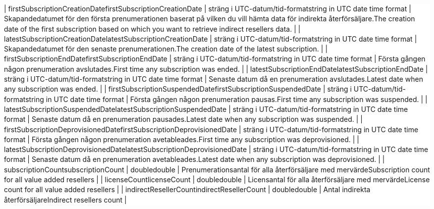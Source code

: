 | <span data-ttu-id="a96a2-179">firstSubscriptionCreationDate</span><span class="sxs-lookup"><span data-stu-id="a96a2-179">firstSubscriptionCreationDate</span></span> | <span data-ttu-id="a96a2-180">sträng i UTC-datum/tid-format</span><span class="sxs-lookup"><span data-stu-id="a96a2-180">string in UTC date time format</span></span> | <span data-ttu-id="a96a2-181">Skapandedatumet för den första prenumerationen baserat på vilken du vill hämta data för indirekta återförsäljare.</span><span class="sxs-lookup"><span data-stu-id="a96a2-181">The creation date of the first subscription based on which you want to retrieve indirect resellers data.</span></span> |
| <span data-ttu-id="a96a2-182">latestSubscriptionCreationDate</span><span class="sxs-lookup"><span data-stu-id="a96a2-182">latestSubscriptionCreationDate</span></span> | <span data-ttu-id="a96a2-183">sträng i UTC-datum/tid-format</span><span class="sxs-lookup"><span data-stu-id="a96a2-183">string in UTC date time format</span></span> | <span data-ttu-id="a96a2-184">Skapandedatumet för den senaste prenumerationen.</span><span class="sxs-lookup"><span data-stu-id="a96a2-184">The creation date of the latest subscription.</span></span> |
| <span data-ttu-id="a96a2-185">firstSubscriptionEndDate</span><span class="sxs-lookup"><span data-stu-id="a96a2-185">firstSubscriptionEndDate</span></span> | <span data-ttu-id="a96a2-186">sträng i UTC-datum/tid-format</span><span class="sxs-lookup"><span data-stu-id="a96a2-186">string in UTC date time format</span></span> | <span data-ttu-id="a96a2-187">Första gången någon prenumeration avslutades.</span><span class="sxs-lookup"><span data-stu-id="a96a2-187">First time any subscription was ended.</span></span> |
| <span data-ttu-id="a96a2-188">latestSubscriptionEndDate</span><span class="sxs-lookup"><span data-stu-id="a96a2-188">latestSubscriptionEndDate</span></span> | <span data-ttu-id="a96a2-189">sträng i UTC-datum/tid-format</span><span class="sxs-lookup"><span data-stu-id="a96a2-189">string in UTC date time format</span></span> | <span data-ttu-id="a96a2-190">Senaste datum då en prenumeration avslutades.</span><span class="sxs-lookup"><span data-stu-id="a96a2-190">Latest date when any subscription was ended.</span></span> |
| <span data-ttu-id="a96a2-191">firstSubscriptionSuspendedDate</span><span class="sxs-lookup"><span data-stu-id="a96a2-191">firstSubscriptionSuspendedDate</span></span> | <span data-ttu-id="a96a2-192">sträng i UTC-datum/tid-format</span><span class="sxs-lookup"><span data-stu-id="a96a2-192">string in UTC date time format</span></span> | <span data-ttu-id="a96a2-193">Första gången någon prenumeration pausas.</span><span class="sxs-lookup"><span data-stu-id="a96a2-193">First time any subscription was suspended.</span></span> |
| <span data-ttu-id="a96a2-194">latestSubscriptionSuspendedDate</span><span class="sxs-lookup"><span data-stu-id="a96a2-194">latestSubscriptionSuspendedDate</span></span> | <span data-ttu-id="a96a2-195">sträng i UTC-datum/tid-format</span><span class="sxs-lookup"><span data-stu-id="a96a2-195">string in UTC date time format</span></span> | <span data-ttu-id="a96a2-196">Senaste datum då en prenumeration pausades.</span><span class="sxs-lookup"><span data-stu-id="a96a2-196">Latest date when any subscription was suspended.</span></span> |
| <span data-ttu-id="a96a2-197">firstSubscriptionDeprovisionedDate</span><span class="sxs-lookup"><span data-stu-id="a96a2-197">firstSubscriptionDeprovisionedDate</span></span> | <span data-ttu-id="a96a2-198">sträng i UTC-datum/tid-format</span><span class="sxs-lookup"><span data-stu-id="a96a2-198">string in UTC date time format</span></span> | <span data-ttu-id="a96a2-199">Första gången någon prenumeration avetableades.</span><span class="sxs-lookup"><span data-stu-id="a96a2-199">First time any subscription was deprovisioned.</span></span> |
| <span data-ttu-id="a96a2-200">latestSubscriptionDeprovisionedDate</span><span class="sxs-lookup"><span data-stu-id="a96a2-200">latestSubscriptionDeprovisionedDate</span></span> | <span data-ttu-id="a96a2-201">sträng i UTC-datum/tid-format</span><span class="sxs-lookup"><span data-stu-id="a96a2-201">string in UTC date time format</span></span> | <span data-ttu-id="a96a2-202">Senaste datum då en prenumeration avetableades.</span><span class="sxs-lookup"><span data-stu-id="a96a2-202">Latest date when any subscription was deprovisioned.</span></span> |
| <span data-ttu-id="a96a2-203">subscriptionCount</span><span class="sxs-lookup"><span data-stu-id="a96a2-203">subscriptionCount</span></span> | <span data-ttu-id="a96a2-204">double</span><span class="sxs-lookup"><span data-stu-id="a96a2-204">double</span></span> | <span data-ttu-id="a96a2-205">Prenumerationsantal för alla återförsäljare med mervärde</span><span class="sxs-lookup"><span data-stu-id="a96a2-205">Subscription count for all value added resellers</span></span> |
| <span data-ttu-id="a96a2-206">licenseCount</span><span class="sxs-lookup"><span data-stu-id="a96a2-206">licenseCount</span></span> | <span data-ttu-id="a96a2-207">double</span><span class="sxs-lookup"><span data-stu-id="a96a2-207">double</span></span> | <span data-ttu-id="a96a2-208">Licensantal för alla återförsäljare med mervärde</span><span class="sxs-lookup"><span data-stu-id="a96a2-208">License count for all value added resellers</span></span> |
| <span data-ttu-id="a96a2-209">indirectResellerCount</span><span class="sxs-lookup"><span data-stu-id="a96a2-209">indirectResellerCount</span></span> | <span data-ttu-id="a96a2-210">double</span><span class="sxs-lookup"><span data-stu-id="a96a2-210">double</span></span> | <span data-ttu-id="a96a2-211">Antal indirekta återförsäljare</span><span class="sxs-lookup"><span data-stu-id="a96a2-211">Indirect resellers count</span></span> |
